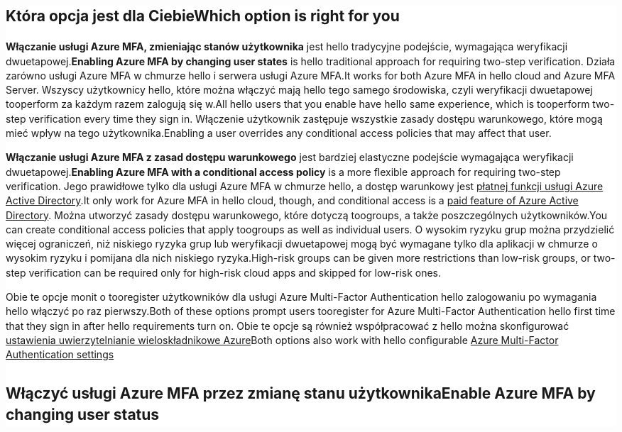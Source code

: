 ## <a name="which-option-is-right-for-you"></a><span data-ttu-id="de592-110">Która opcja jest dla Ciebie</span><span class="sxs-lookup"><span data-stu-id="de592-110">Which option is right for you</span></span>

<span data-ttu-id="de592-111">**Włączanie usługi Azure MFA, zmieniając stanów użytkownika** jest hello tradycyjne podejście, wymagająca weryfikacji dwuetapowej.</span><span class="sxs-lookup"><span data-stu-id="de592-111">**Enabling Azure MFA by changing user states** is hello traditional approach for requiring two-step verification.</span></span> <span data-ttu-id="de592-112">Działa zarówno usługi Azure MFA w chmurze hello i serwera usługi Azure MFA.</span><span class="sxs-lookup"><span data-stu-id="de592-112">It works for both Azure MFA in hello cloud and Azure MFA Server.</span></span> <span data-ttu-id="de592-113">Wszyscy użytkownicy hello, które można włączyć mają hello tego samego środowiska, czyli weryfikacji dwuetapowej tooperform za każdym razem zalogują się w.</span><span class="sxs-lookup"><span data-stu-id="de592-113">All hello users that you enable have hello same experience, which is tooperform two-step verification every time they sign in.</span></span> <span data-ttu-id="de592-114">Włączenie użytkownik zastępuje wszystkie zasady dostępu warunkowego, które mogą mieć wpływ na tego użytkownika.</span><span class="sxs-lookup"><span data-stu-id="de592-114">Enabling a user overrides any conditional access policies that may affect that user.</span></span> 

<span data-ttu-id="de592-115">**Włączanie usługi Azure MFA z zasad dostępu warunkowego** jest bardziej elastyczne podejście wymagająca weryfikacji dwuetapowej.</span><span class="sxs-lookup"><span data-stu-id="de592-115">**Enabling Azure MFA with a conditional access policy** is a more flexible approach for requiring two-step verification.</span></span> <span data-ttu-id="de592-116">Jego prawidłowe tylko dla usługi Azure MFA w chmurze hello, a dostęp warunkowy jest [płatnej funkcji usługi Azure Active Directory](https://www.microsoft.com/cloud-platform/azure-active-directory-features).</span><span class="sxs-lookup"><span data-stu-id="de592-116">It only work for Azure MFA in hello cloud, though, and conditional access is a [paid feature of Azure Active Directory](https://www.microsoft.com/cloud-platform/azure-active-directory-features).</span></span> <span data-ttu-id="de592-117">Można utworzyć zasady dostępu warunkowego, które dotyczą toogroups, a także poszczególnych użytkowników.</span><span class="sxs-lookup"><span data-stu-id="de592-117">You can create conditional access policies that apply toogroups as well as individual users.</span></span> <span data-ttu-id="de592-118">O wysokim ryzyku grup można przydzielić więcej ograniczeń, niż niskiego ryzyka grup lub weryfikacji dwuetapowej mogą być wymagane tylko dla aplikacji w chmurze o wysokim ryzyku i pomijana dla nich niskiego ryzyka.</span><span class="sxs-lookup"><span data-stu-id="de592-118">High-risk groups can be given more restrictions than low-risk groups, or two-step verification can be required only for high-risk cloud apps and skipped for low-risk ones.</span></span> 

<span data-ttu-id="de592-119">Obie te opcje monit o tooregister użytkowników dla usługi Azure Multi-Factor Authentication hello zalogowaniu po wymagania hello włączyć po raz pierwszy.</span><span class="sxs-lookup"><span data-stu-id="de592-119">Both of these options prompt users tooregister for Azure Multi-Factor Authentication hello first time that they sign in after hello requirements turn on.</span></span> <span data-ttu-id="de592-120">Obie te opcje są również współpracować z hello można skonfigurować [ustawienia uwierzytelnianie wieloskładnikowe Azure](multi-factor-authentication-whats-next.md)</span><span class="sxs-lookup"><span data-stu-id="de592-120">Both options also work with hello configurable [Azure Multi-Factor Authentication settings](multi-factor-authentication-whats-next.md)</span></span>

## <a name="enable-azure-mfa-by-changing-user-status"></a><span data-ttu-id="de592-121">Włączyć usługi Azure MFA przez zmianę stanu użytkownika</span><span class="sxs-lookup"><span data-stu-id="de592-121">Enable Azure MFA by changing user status</span></span>

